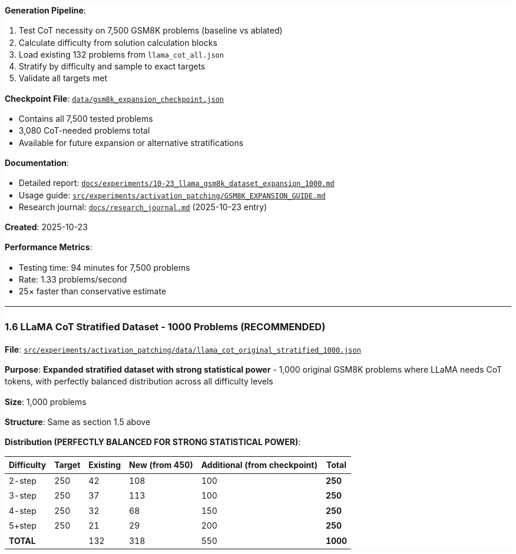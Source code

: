 **Generation Pipeline**:
1. Test CoT necessity on 7,500 GSM8K problems (baseline vs ablated)
2. Calculate difficulty from solution calculation blocks
3. Load existing 132 problems from `llama_cot_all.json`
4. Stratify by difficulty and sample to exact targets
5. Validate all targets met

**Checkpoint File**: [`data/gsm8k_expansion_checkpoint.json`](../src/experiments/activation_patching/data/gsm8k_expansion_checkpoint.json)
- Contains all 7,500 tested problems
- 3,080 CoT-needed problems total
- Available for future expansion or alternative stratifications

**Documentation**:
- Detailed report: [`docs/experiments/10-23_llama_gsm8k_dataset_expansion_1000.md`](experiments/10-23_llama_gsm8k_dataset_expansion_1000.md)
- Usage guide: [`src/experiments/activation_patching/GSM8K_EXPANSION_GUIDE.md`](../src/experiments/activation_patching/GSM8K_EXPANSION_GUIDE.md)
- Research journal: [`docs/research_journal.md`](research_journal.md) (2025-10-23 entry)

**Created**: 2025-10-23

**Performance Metrics**:
- Testing time: 94 minutes for 7,500 problems
- Rate: 1.33 problems/second
- 25× faster than conservative estimate

---

### 1.6 LLaMA CoT Stratified Dataset - 1000 Problems (RECOMMENDED)
**File**: [`src/experiments/activation_patching/data/llama_cot_original_stratified_1000.json`](../src/experiments/activation_patching/data/llama_cot_original_stratified_1000.json)

**Purpose**: **Expanded stratified dataset with strong statistical power** - 1,000 original GSM8K problems where LLaMA needs CoT tokens, with perfectly balanced distribution across all difficulty levels

**Size**: 1,000 problems

**Structure**: Same as section 1.5 above

**Distribution (PERFECTLY BALANCED FOR STRONG STATISTICAL POWER)**:

| Difficulty | Target | Existing | New (from 450) | Additional (from checkpoint) | Total |
|-----------|--------|----------|----------------|------------------------------|-------|
| 2-step    | 250    | 42       | 108            | 100                          | **250** |
| 3-step    | 250    | 37       | 113            | 100                          | **250** |
| 4-step    | 250    | 32       | 68             | 150                          | **250** |
| 5+step    | 250    | 21       | 29             | 200                          | **250** |
| **TOTAL** |        | 132      | 318            | 550                          | **1000** |
